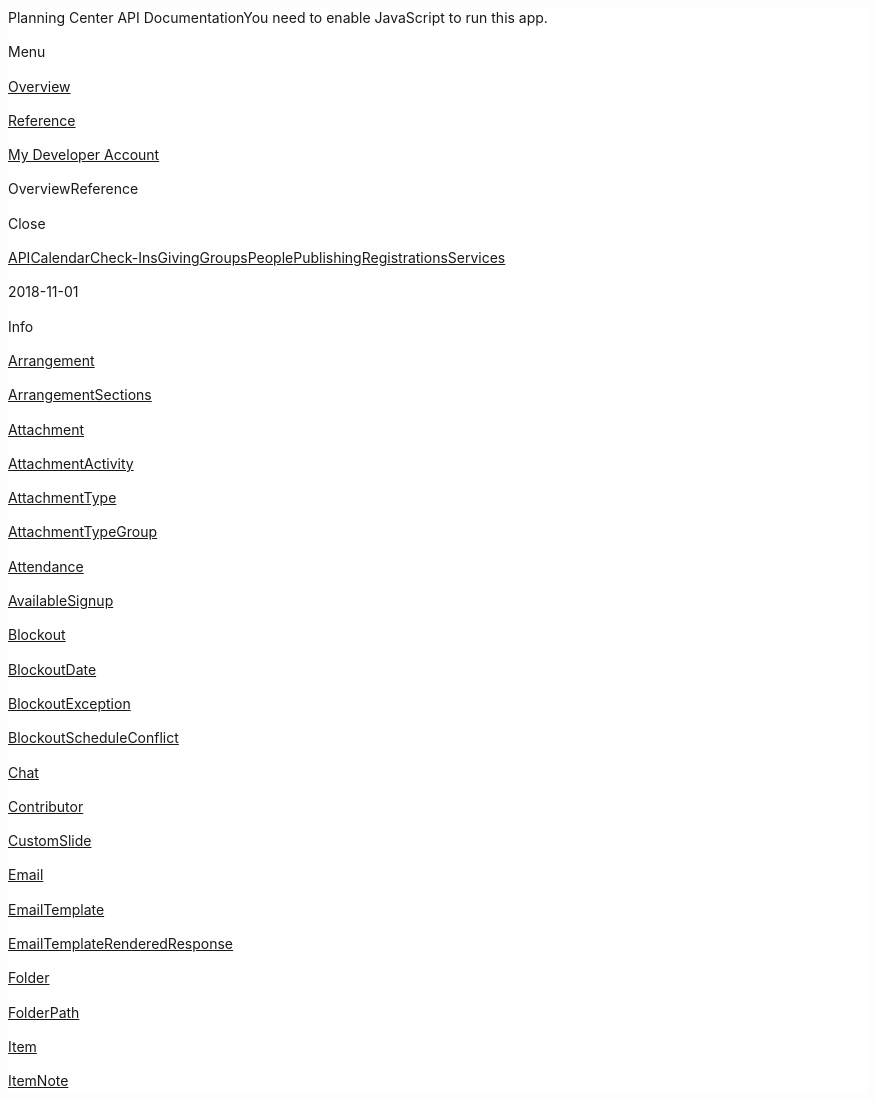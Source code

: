 Planning Center API DocumentationYou need to enable JavaScript to run this app.

Menu

[Overview](#/overview/)

[Reference](time_preference_option.md)

[My Developer Account](https://api.planningcenteronline.com/oauth/applications)

OverviewReference

Close

[API](#/apps/api)[Calendar](#/apps/calendar)[Check-Ins](#/apps/check-ins)[Giving](#/apps/giving)[Groups](#/apps/groups)[People](#/apps/people)[Publishing](#/apps/publishing)[Registrations](#/apps/registrations)[Services](#/apps/services)

2018-11-01

Info

[Arrangement](arrangement.md)

[ArrangementSections](arrangement_sections.md)

[Attachment](attachment.md)

[AttachmentActivity](attachment_activity.md)

[AttachmentType](attachment_type.md)

[AttachmentTypeGroup](attachment_type_group.md)

[Attendance](attendance.md)

[AvailableSignup](available_signup.md)

[Blockout](blockout.md)

[BlockoutDate](blockout_date.md)

[BlockoutException](blockout_exception.md)

[BlockoutScheduleConflict](blockout_schedule_conflict.md)

[Chat](chat.md)

[Contributor](contributor.md)

[CustomSlide](custom_slide.md)

[Email](email.md)

[EmailTemplate](email_template.md)

[EmailTemplateRenderedResponse](email_template_rendered_response.md)

[Folder](folder.md)

[FolderPath](folder_path.md)

[Item](item.md)

[ItemNote](item_note.md)
